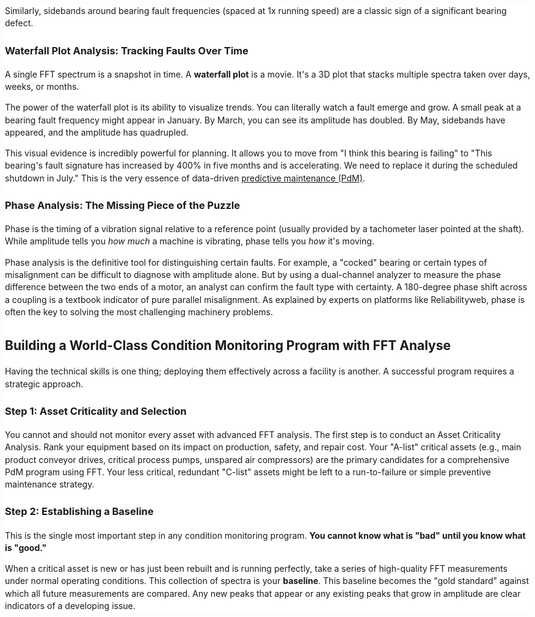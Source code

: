 Similarly, sidebands around bearing fault frequencies (spaced at 1x running speed) are a classic sign of a significant bearing defect.

### Waterfall Plot Analysis: Tracking Faults Over Time

A single FFT spectrum is a snapshot in time. A **waterfall plot** is a movie. It's a 3D plot that stacks multiple spectra taken over days, weeks, or months.

The power of the waterfall plot is its ability to visualize trends. You can literally watch a fault emerge and grow. A small peak at a bearing fault frequency might appear in January. By March, you can see its amplitude has doubled. By May, sidebands have appeared, and the amplitude has quadrupled.

This visual evidence is incredibly powerful for planning. It allows you to move from "I think this bearing is failing" to "This bearing's fault signature has increased by 400% in five months and is accelerating. We need to replace it during the scheduled shutdown in July." This is the very essence of data-driven [predictive maintenance (PdM)](/products/predict).

### Phase Analysis: The Missing Piece of the Puzzle

Phase is the timing of a vibration signal relative to a reference point (usually provided by a tachometer laser pointed at the shaft). While amplitude tells you *how much* a machine is vibrating, phase tells you *how* it's moving.

Phase analysis is the definitive tool for distinguishing certain faults. For example, a "cocked" bearing or certain types of misalignment can be difficult to diagnose with amplitude alone. But by using a dual-channel analyzer to measure the phase difference between the two ends of a motor, an analyst can confirm the fault type with certainty. A 180-degree phase shift across a coupling is a textbook indicator of pure parallel misalignment. As explained by experts on platforms like Reliabilityweb, phase is often the key to solving the most challenging machinery problems.

## Building a World-Class Condition Monitoring Program with FFT Analyse

Having the technical skills is one thing; deploying them effectively across a facility is another. A successful program requires a strategic approach.

### Step 1: Asset Criticality and Selection

You cannot and should not monitor every asset with advanced FFT analysis. The first step is to conduct an Asset Criticality Analysis. Rank your equipment based on its impact on production, safety, and repair cost. Your "A-list" critical assets (e.g., main product conveyor drives, critical process pumps, unspared air compressors) are the primary candidates for a comprehensive PdM program using FFT. Your less critical, redundant "C-list" assets might be left to a run-to-failure or simple preventive maintenance strategy.

### Step 2: Establishing a Baseline

This is the single most important step in any condition monitoring program. **You cannot know what is "bad" until you know what is "good."**

When a critical asset is new or has just been rebuilt and is running perfectly, take a series of high-quality FFT measurements under normal operating conditions. This collection of spectra is your **baseline**. This baseline becomes the "gold standard" against which all future measurements are compared. Any new peaks that appear or any existing peaks that grow in amplitude are clear indicators of a developing issue.
